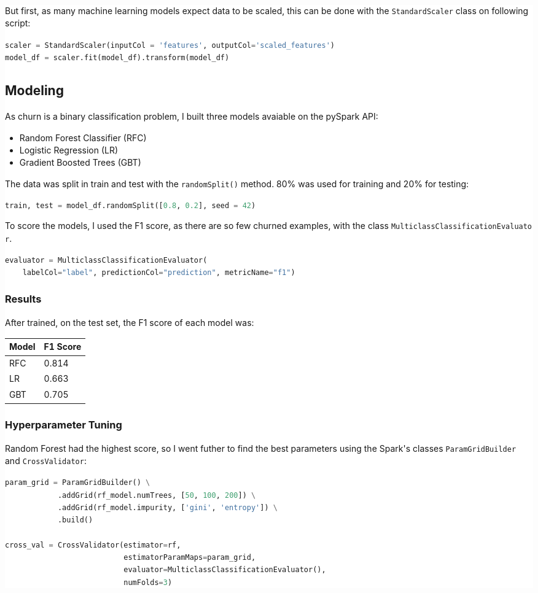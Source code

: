 But first, as many machine learning models expect data to be scaled, this can be done with the `StandardScaler` class on following script: 

```python
scaler = StandardScaler(inputCol = 'features', outputCol='scaled_features')
model_df = scaler.fit(model_df).transform(model_df)
```


## Modeling

As churn is a binary classification problem, I built three models avaiable on the pySpark API:

- Random Forest Classifier (RFC)
- Logistic Regression (LR)
- Gradient Boosted Trees (GBT)

The data was split in train and test with the `randomSplit()` method. 80% was used for training and 20% for testing:

```python
train, test = model_df.randomSplit([0.8, 0.2], seed = 42)
```

To score the models, I used the F1 score, as there are so few churned examples, with the class `MulticlassClassificationEvaluator`.

```python
evaluator = MulticlassClassificationEvaluator(
    labelCol="label", predictionCol="prediction", metricName="f1")
```

### Results

After trained, on the test set, the F1 score of each model was: 

| Model  | F1 Score       |  
| :-     |:-              |      
|  RFC   |      0.814     |
|  LR    |      0.663     | 
|  GBT   |      0.705     |      



### Hyperparameter Tuning

Random Forest had the highest score, so I went futher to find the best parameters using the Spark's classes `ParamGridBuilder` and `CrossValidator`:

```python
param_grid = ParamGridBuilder() \
            .addGrid(rf_model.numTrees, [50, 100, 200]) \
            .addGrid(rf_model.impurity, ['gini', 'entropy']) \
            .build()

cross_val = CrossValidator(estimator=rf,
                           estimatorParamMaps=param_grid,
                           evaluator=MulticlassClassificationEvaluator(),
                           numFolds=3)
```
